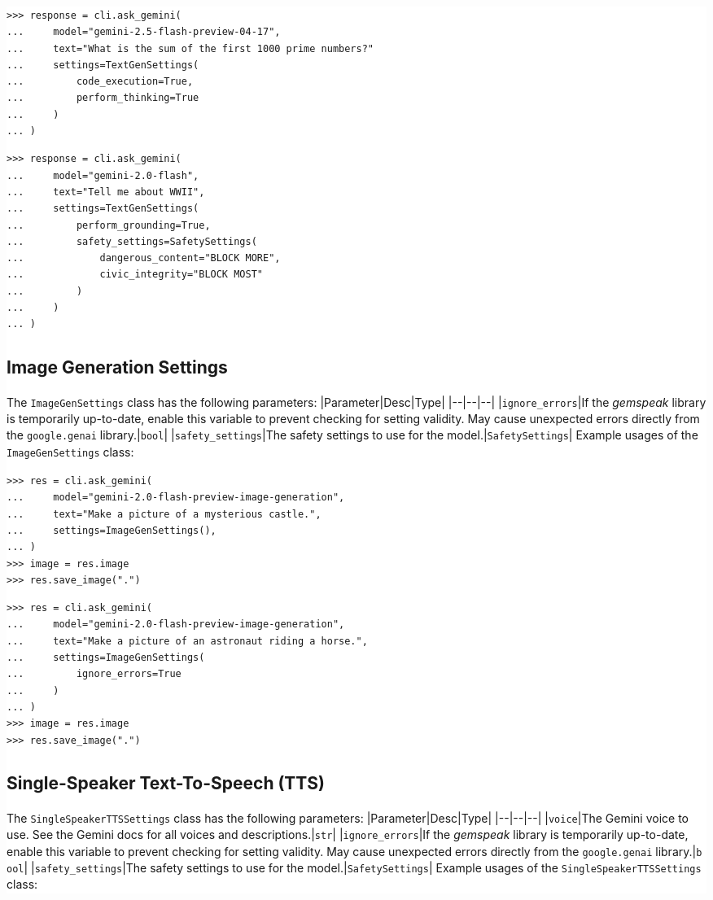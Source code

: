 ```
>>> response = cli.ask_gemini(
...		model="gemini-2.5-flash-preview-04-17",
...		text="What is the sum of the first 1000 prime numbers?"
... 	settings=TextGenSettings(
... 		code_execution=True,
... 		perform_thinking=True
... 	)
... )
```
```
>>> response = cli.ask_gemini(
... 	model="gemini-2.0-flash",
... 	text="Tell me about WWII",
... 	settings=TextGenSettings(
... 		perform_grounding=True,
... 		safety_settings=SafetySettings(
... 			dangerous_content="BLOCK MORE",
... 			civic_integrity="BLOCK MOST"
... 		)
... 	)
... )
```
## Image Generation Settings
The `ImageGenSettings` class has the following parameters:
|Parameter|Desc|Type|
|--|--|--|
|`ignore_errors`|If the *gemspeak* library is temporarily up-to-date, enable this variable to prevent checking for setting validity. May cause unexpected errors directly from the `google.genai` library.|`bool`|
|`safety_settings`|The safety settings to use for the model.|`SafetySettings`|
Example usages of the `ImageGenSettings` class:

```
>>> res = cli.ask_gemini(
... 	model="gemini-2.0-flash-preview-image-generation",
... 	text="Make a picture of a mysterious castle.",
... 	settings=ImageGenSettings(),
... )
>>> image = res.image
>>> res.save_image(".")
```
```
>>> res = cli.ask_gemini(
... 	model="gemini-2.0-flash-preview-image-generation",
... 	text="Make a picture of an astronaut riding a horse.",
... 	settings=ImageGenSettings(
...			ignore_errors=True
... 	)
... )
>>> image = res.image
>>> res.save_image(".")
```
## Single-Speaker Text-To-Speech (TTS)
The `SingleSpeakerTTSSettings` class has the following parameters:
|Parameter|Desc|Type|
|--|--|--|
|`voice`|The Gemini voice to use. See the Gemini docs for all voices and descriptions.|`str`|
|`ignore_errors`|If the *gemspeak* library is temporarily up-to-date, enable this variable to prevent checking for setting validity. May cause unexpected errors directly from the `google.genai` library.|`bool`|
|`safety_settings`|The safety settings to use for the model.|`SafetySettings`|
Example usages of the `SingleSpeakerTTSSettings` class:
```
```